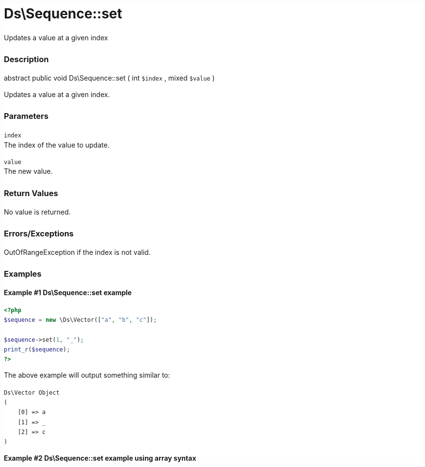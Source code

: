 Ds\\Sequence::set
=================

Updates a value at a given index

### Description

<span class="modifier">abstract</span> <span
class="modifier">public</span> <span class="type">void</span> <span
class="methodname">Ds\\Sequence::set</span> ( <span
class="methodparam"><span class="type">int</span> `$index`</span> ,
<span class="methodparam"><span class="type">mixed</span>
`$value`</span> )

Updates a value at a given index.

### Parameters

`index`  
The index of the value to update.

`value`  
The new value.

### Return Values

No value is returned.

### Errors/Exceptions

<span class="classname">OutOfRangeException</span> if the index is not
valid.

### Examples

**Example \#1 <span class="function">Ds\\Sequence::set</span> example**

``` php
<?php
$sequence = new \Ds\Vector(["a", "b", "c"]);

$sequence->set(1, "_");
print_r($sequence);
?>
```

The above example will output something similar to:

    Ds\Vector Object
    (
        [0] => a
        [1] => _
        [2] => c
    )

**Example \#2 <span class="function">Ds\\Sequence::set</span> example
using array syntax**
